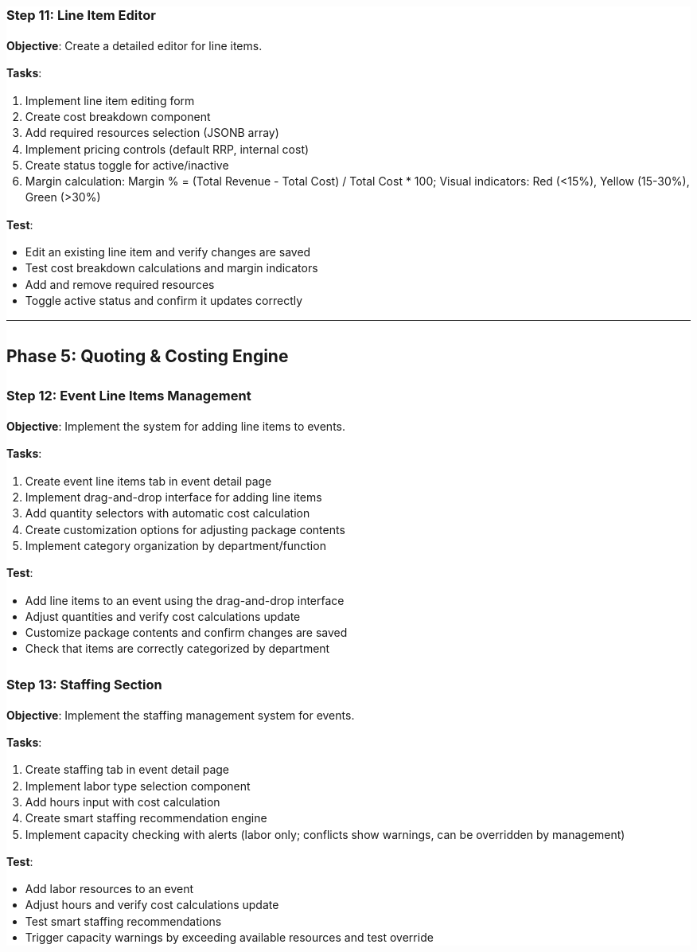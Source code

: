 ### Step 11: Line Item Editor
**Objective**: Create a detailed editor for line items.

**Tasks**:
1. Implement line item editing form
2. Create cost breakdown component
3. Add required resources selection (JSONB array)
4. Implement pricing controls (default RRP, internal cost)
5. Create status toggle for active/inactive
6. Margin calculation: Margin % = (Total Revenue - Total Cost) / Total Cost * 100; Visual indicators: Red (<15%), Yellow (15-30%), Green (>30%)

**Test**:
- Edit an existing line item and verify changes are saved
- Test cost breakdown calculations and margin indicators
- Add and remove required resources
- Toggle active status and confirm it updates correctly

---

## Phase 5: Quoting & Costing Engine

### Step 12: Event Line Items Management
**Objective**: Implement the system for adding line items to events.

**Tasks**:
1. Create event line items tab in event detail page
2. Implement drag-and-drop interface for adding line items
3. Add quantity selectors with automatic cost calculation
4. Create customization options for adjusting package contents
5. Implement category organization by department/function

**Test**:
- Add line items to an event using the drag-and-drop interface
- Adjust quantities and verify cost calculations update
- Customize package contents and confirm changes are saved
- Check that items are correctly categorized by department

### Step 13: Staffing Section
**Objective**: Implement the staffing management system for events.

**Tasks**:
1. Create staffing tab in event detail page
2. Implement labor type selection component
3. Add hours input with cost calculation
4. Create smart staffing recommendation engine
5. Implement capacity checking with alerts (labor only; conflicts show warnings, can be overridden by management)

**Test**:
- Add labor resources to an event
- Adjust hours and verify cost calculations update
- Test smart staffing recommendations
- Trigger capacity warnings by exceeding available resources and test override
